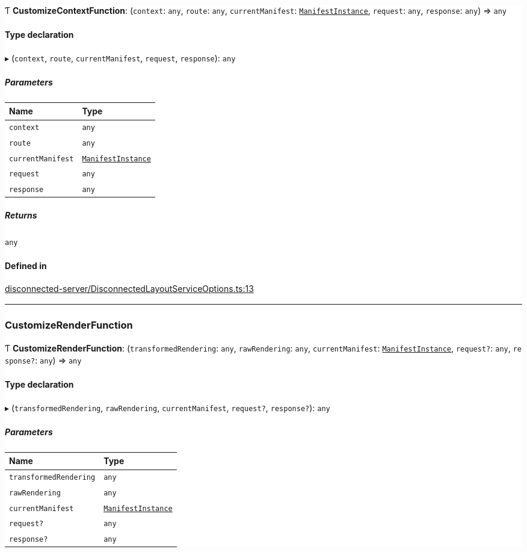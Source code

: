 Ƭ **CustomizeContextFunction**: (`context`: `any`, `route`: `any`, `currentManifest`: [`ManifestInstance`](interfaces/ManifestInstance.md), `request`: `any`, `response`: `any`) => `any`

#### Type declaration

▸ (`context`, `route`, `currentManifest`, `request`, `response`): `any`

##### Parameters

| Name | Type |
| :------ | :------ |
| `context` | `any` |
| `route` | `any` |
| `currentManifest` | [`ManifestInstance`](interfaces/ManifestInstance.md) |
| `request` | `any` |
| `response` | `any` |

##### Returns

`any`

#### Defined in

[disconnected-server/DisconnectedLayoutServiceOptions.ts:13](https://github.com/Sitecore/jss/blob/e5351a6c8/packages/sitecore-jss-dev-tools/src/disconnected-server/DisconnectedLayoutServiceOptions.ts#L13)

___

### CustomizeRenderFunction

Ƭ **CustomizeRenderFunction**: (`transformedRendering`: `any`, `rawRendering`: `any`, `currentManifest`: [`ManifestInstance`](interfaces/ManifestInstance.md), `request?`: `any`, `response?`: `any`) => `any`

#### Type declaration

▸ (`transformedRendering`, `rawRendering`, `currentManifest`, `request?`, `response?`): `any`

##### Parameters

| Name | Type |
| :------ | :------ |
| `transformedRendering` | `any` |
| `rawRendering` | `any` |
| `currentManifest` | [`ManifestInstance`](interfaces/ManifestInstance.md) |
| `request?` | `any` |
| `response?` | `any` |

